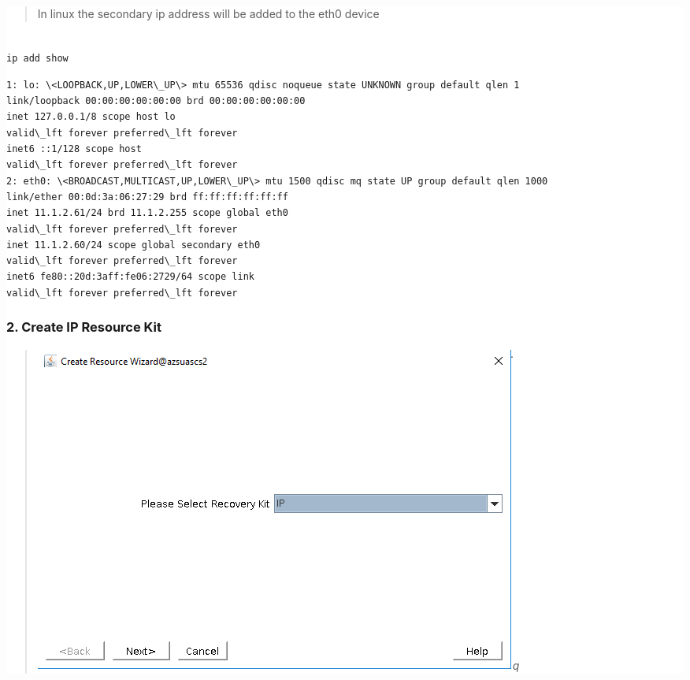 >
> In linux the secondary ip address will be added to the eth0 device
>
<pre><code>
ip add show
</code></pre>

```console
1: lo: \<LOOPBACK,UP,LOWER\_UP\> mtu 65536 qdisc noqueue state UNKNOWN group default qlen 1
link/loopback 00:00:00:00:00:00 brd 00:00:00:00:00:00
inet 127.0.0.1/8 scope host lo
valid\_lft forever preferred\_lft forever
inet6 ::1/128 scope host
valid\_lft forever preferred\_lft forever
2: eth0: \<BROADCAST,MULTICAST,UP,LOWER\_UP\> mtu 1500 qdisc mq state UP group default qlen 1000
link/ether 00:0d:3a:06:27:29 brd ff:ff:ff:ff:ff:ff
inet 11.1.2.61/24 brd 11.1.2.255 scope global eth0
valid\_lft forever preferred\_lft forever
inet 11.1.2.60/24 scope global secondary eth0
valid\_lft forever preferred\_lft forever
inet6 fe80::20d:3aff:fe06:2729/64 scope link
valid\_lft forever preferred\_lft forever
```

### 2. Create IP Resource Kit


> ![Machine generated alternative text: Create Resource Wizard\@azsuascs2 Please Select Recovery Kit NeKt\> Cancel ](/99_images/image092.png)*q*
>